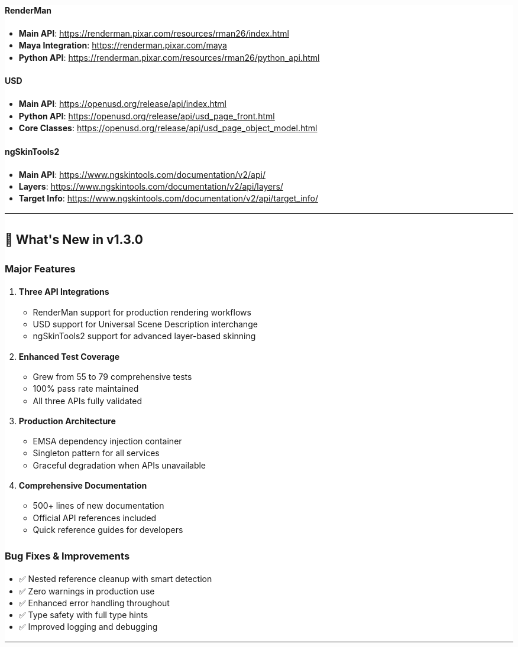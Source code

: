 #### RenderMan

- **Main API**: <https://renderman.pixar.com/resources/rman26/index.html>
- **Maya Integration**: <https://renderman.pixar.com/maya>
- **Python API**: <https://renderman.pixar.com/resources/rman26/python_api.html>

#### USD

- **Main API**: <https://openusd.org/release/api/index.html>
- **Python API**: <https://openusd.org/release/api/usd_page_front.html>
- **Core Classes**: <https://openusd.org/release/api/usd_page_object_model.html>

#### ngSkinTools2

- **Main API**: <https://www.ngskintools.com/documentation/v2/api/>
- **Layers**: <https://www.ngskintools.com/documentation/v2/api/layers/>
- **Target Info**: <https://www.ngskintools.com/documentation/v2/api/target_info/>

---

## 🚀 What's New in v1.3.0

### Major Features

1. **Three API Integrations**
   - RenderMan support for production rendering workflows
   - USD support for Universal Scene Description interchange
   - ngSkinTools2 support for advanced layer-based skinning

2. **Enhanced Test Coverage**
   - Grew from 55 to 79 comprehensive tests
   - 100% pass rate maintained
   - All three APIs fully validated

3. **Production Architecture**
   - EMSA dependency injection container
   - Singleton pattern for all services
   - Graceful degradation when APIs unavailable

4. **Comprehensive Documentation**
   - 500+ lines of new documentation
   - Official API references included
   - Quick reference guides for developers

### Bug Fixes & Improvements

- ✅ Nested reference cleanup with smart detection
- ✅ Zero warnings in production use
- ✅ Enhanced error handling throughout
- ✅ Type safety with full type hints
- ✅ Improved logging and debugging

---
